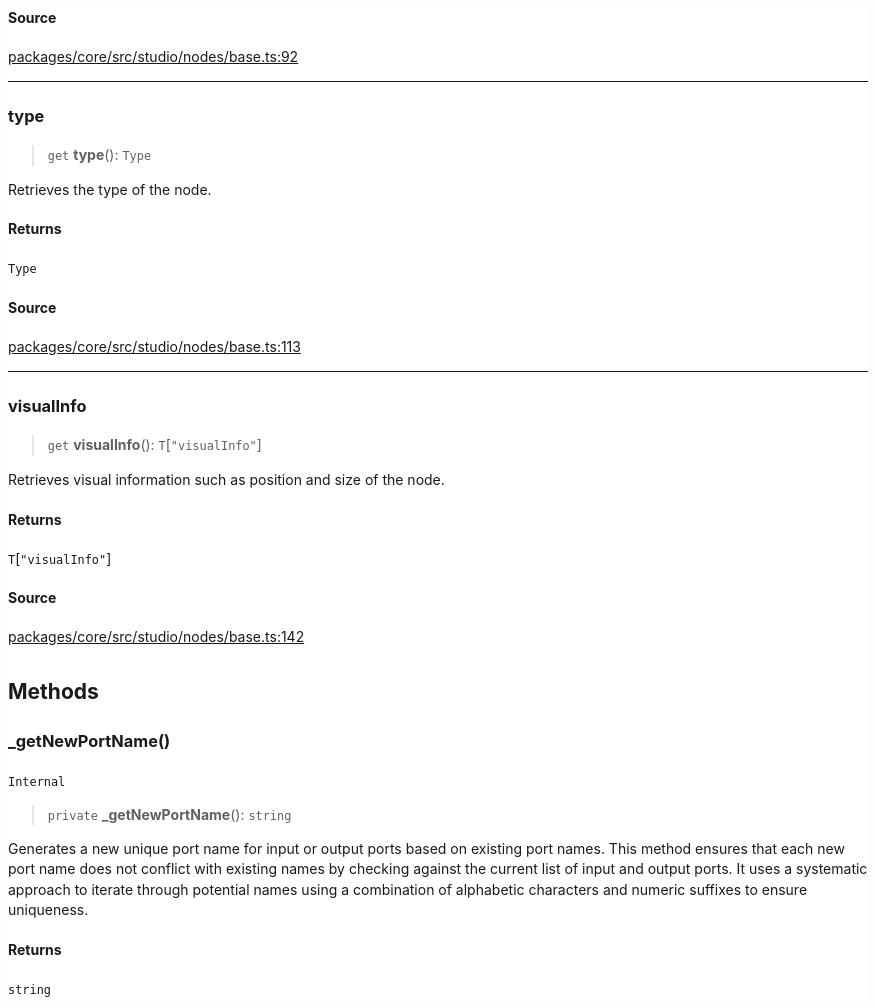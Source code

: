 #### Source

[packages/core/src/studio/nodes/base.ts:92](https://github.com/VictorS67/encre/blob/42c3bddca4be2d23ad959c1c99381eefbf43789c/packages/core/src/studio/nodes/base.ts#L92)

***

### type

> `get` **type**(): `Type`

Retrieves the type of the node.

#### Returns

`Type`

#### Source

[packages/core/src/studio/nodes/base.ts:113](https://github.com/VictorS67/encre/blob/42c3bddca4be2d23ad959c1c99381eefbf43789c/packages/core/src/studio/nodes/base.ts#L113)

***

### visualInfo

> `get` **visualInfo**(): `T`\[`"visualInfo"`\]

Retrieves visual information such as position and size of the node.

#### Returns

`T`\[`"visualInfo"`\]

#### Source

[packages/core/src/studio/nodes/base.ts:142](https://github.com/VictorS67/encre/blob/42c3bddca4be2d23ad959c1c99381eefbf43789c/packages/core/src/studio/nodes/base.ts#L142)

## Methods

### \_getNewPortName()

`Internal`

> `private` **\_getNewPortName**(): `string`

Generates a new unique port name for input or output ports based on existing port names.
This method ensures that each new port name does not conflict with existing names
by checking against the current list of input and output ports. It uses a systematic
approach to iterate through potential names using a combination of alphabetic characters
and numeric suffixes to ensure uniqueness.

#### Returns

`string`
